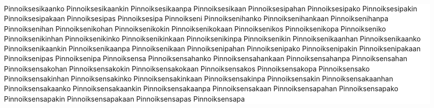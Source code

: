 Pinnoiksesikaanko
Pinnoiksesikaankin
Pinnoiksesikaanpa
Pinnoiksesikaan
Pinnoiksesipahan
Pinnoiksesipako
Pinnoiksesipakin
Pinnoiksesipakaan
Pinnoiksesipas
Pinnoiksesipa
Pinnoikseni
Pinnoiksenihanko
Pinnoiksenihankaan
Pinnoiksenihanpa
Pinnoiksenihan
Pinnoiksenikohan
Pinnoiksenikokin
Pinnoiksenikokaan
Pinnoiksenikos
Pinnoiksenikopa
Pinnoikseniko
Pinnoiksenikinhan
Pinnoiksenikinko
Pinnoiksenikinkaan
Pinnoiksenikinpa
Pinnoiksenikin
Pinnoiksenikaanhan
Pinnoiksenikaanko
Pinnoiksenikaankin
Pinnoiksenikaanpa
Pinnoiksenikaan
Pinnoiksenipahan
Pinnoiksenipako
Pinnoiksenipakin
Pinnoiksenipakaan
Pinnoiksenipas
Pinnoiksenipa
Pinnoiksensa
Pinnoiksensahanko
Pinnoiksensahankaan
Pinnoiksensahanpa
Pinnoiksensahan
Pinnoiksensakohan
Pinnoiksensakokin
Pinnoiksensakokaan
Pinnoiksensakos
Pinnoiksensakopa
Pinnoiksensako
Pinnoiksensakinhan
Pinnoiksensakinko
Pinnoiksensakinkaan
Pinnoiksensakinpa
Pinnoiksensakin
Pinnoiksensakaanhan
Pinnoiksensakaanko
Pinnoiksensakaankin
Pinnoiksensakaanpa
Pinnoiksensakaan
Pinnoiksensapahan
Pinnoiksensapako
Pinnoiksensapakin
Pinnoiksensapakaan
Pinnoiksensapas
Pinnoiksensapa
